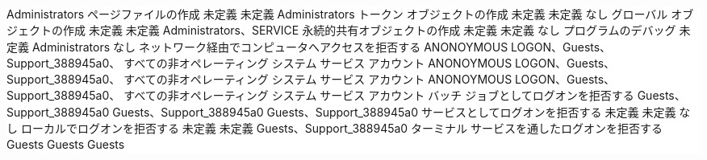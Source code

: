 <td style="border:1px solid black;">Administrators</td>
</tr>
<tr class="odd">
<td style="border:1px solid black;">ページファイルの作成</td>
<td style="border:1px solid black;">未定義</td>
<td style="border:1px solid black;">未定義</td>
<td style="border:1px solid black;">Administrators</td>
</tr>
<tr class="even">
<td style="border:1px solid black;">トークン オブジェクトの作成</td>
<td style="border:1px solid black;">未定義</td>
<td style="border:1px solid black;">未定義</td>
<td style="border:1px solid black;">なし</td>
</tr>
<tr class="odd">
<td style="border:1px solid black;">グローバル オブジェクトの作成</td>
<td style="border:1px solid black;">未定義</td>
<td style="border:1px solid black;">未定義</td>
<td style="border:1px solid black;">Administrators、SERVICE</td>
</tr>
<tr class="even">
<td style="border:1px solid black;">永続的共有オブジェクトの作成</td>
<td style="border:1px solid black;">未定義</td>
<td style="border:1px solid black;">未定義</td>
<td style="border:1px solid black;">なし</td>
</tr>
<tr class="odd">
<td style="border:1px solid black;">プログラムのデバッグ</td>
<td style="border:1px solid black;">未定義</td>
<td style="border:1px solid black;">Administrators</td>
<td style="border:1px solid black;">なし</td>
</tr>
<tr class="even">
<td style="border:1px solid black;">ネットワーク経由でコンピュータへアクセスを拒否する</td>
<td style="border:1px solid black;">ANONOYMOUS LOGON、Guests、Support_388945a0、
すべての非オペレーティング システム サービス アカウント</td>
<td style="border:1px solid black;">ANONOYMOUS LOGON、Guests、Support_388945a0、
すべての非オペレーティング システム サービス アカウント</td>
<td style="border:1px solid black;">ANONOYMOUS LOGON、Guests、Support_388945a0、
すべての非オペレーティング システム サービス アカウント</td>
</tr>
<tr class="odd">
<td style="border:1px solid black;">バッチ ジョブとしてログオンを拒否する</td>
<td style="border:1px solid black;">Guests、Support_388945a0</td>
<td style="border:1px solid black;">Guests、Support_388945a0</td>
<td style="border:1px solid black;">Guests、Support_388945a0</td>
</tr>
<tr class="even">
<td style="border:1px solid black;">サービスとしてログオンを拒否する</td>
<td style="border:1px solid black;">未定義</td>
<td style="border:1px solid black;">未定義</td>
<td style="border:1px solid black;">なし</td>
</tr>
<tr class="odd">
<td style="border:1px solid black;">ローカルでログオンを拒否する</td>
<td style="border:1px solid black;">未定義</td>
<td style="border:1px solid black;">未定義</td>
<td style="border:1px solid black;">Guests、Support_388945a0</td>
</tr>
<tr class="even">
<td style="border:1px solid black;">ターミナル サービスを通したログオンを拒否する</td>
<td style="border:1px solid black;">Guests</td>
<td style="border:1px solid black;">Guests</td>
<td style="border:1px solid black;">Guests</td>